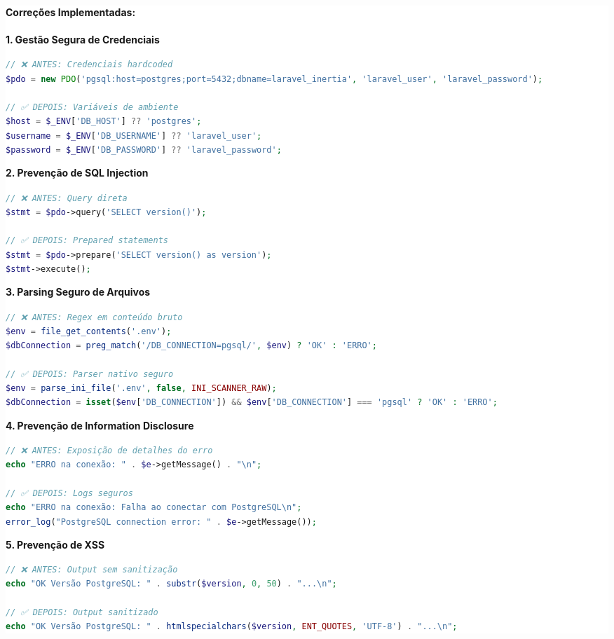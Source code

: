 #### Correções Implementadas:

**1. Gestão Segura de Credenciais**

```php
// ❌ ANTES: Credenciais hardcoded
$pdo = new PDO('pgsql:host=postgres;port=5432;dbname=laravel_inertia', 'laravel_user', 'laravel_password');

// ✅ DEPOIS: Variáveis de ambiente
$host = $_ENV['DB_HOST'] ?? 'postgres';
$username = $_ENV['DB_USERNAME'] ?? 'laravel_user';
$password = $_ENV['DB_PASSWORD'] ?? 'laravel_password';
```

**2. Prevenção de SQL Injection**

```php
// ❌ ANTES: Query direta
$stmt = $pdo->query('SELECT version()');

// ✅ DEPOIS: Prepared statements
$stmt = $pdo->prepare('SELECT version() as version');
$stmt->execute();
```

**3. Parsing Seguro de Arquivos**

```php
// ❌ ANTES: Regex em conteúdo bruto
$env = file_get_contents('.env');
$dbConnection = preg_match('/DB_CONNECTION=pgsql/', $env) ? 'OK' : 'ERRO';

// ✅ DEPOIS: Parser nativo seguro
$env = parse_ini_file('.env', false, INI_SCANNER_RAW);
$dbConnection = isset($env['DB_CONNECTION']) && $env['DB_CONNECTION'] === 'pgsql' ? 'OK' : 'ERRO';
```

**4. Prevenção de Information Disclosure**

```php
// ❌ ANTES: Exposição de detalhes do erro
echo "ERRO na conexão: " . $e->getMessage() . "\n";

// ✅ DEPOIS: Logs seguros
echo "ERRO na conexão: Falha ao conectar com PostgreSQL\n";
error_log("PostgreSQL connection error: " . $e->getMessage());
```

**5. Prevenção de XSS**

```php
// ❌ ANTES: Output sem sanitização
echo "OK Versão PostgreSQL: " . substr($version, 0, 50) . "...\n";

// ✅ DEPOIS: Output sanitizado
echo "OK Versão PostgreSQL: " . htmlspecialchars($version, ENT_QUOTES, 'UTF-8') . "...\n";
```
